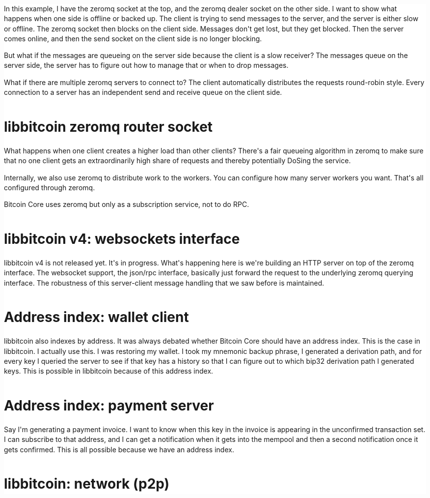 In this example, I have the zeromq socket at the top, and the zeromq dealer socket on the other side. I want to show what happens when one side is offline or backed up. The client is trying to send messages to the server, and the server is either slow or offline. The zeromq socket then blocks on the client side. Messages don't get lost, but they get blocked. Then the server comes online, and then the send socket on the client side is no longer blocking.

But what if the messages are queueing on the server side because the client is a slow receiver? The messages queue on the server side, the server has to figure out how to manage that or when to drop messages.

What if there are multiple zeromq servers to connect to? The client automatically distributes the requests round-robin style. Every connection to a server has an independent send and receive queue on the client side.

# libbitcoin zeromq router socket

What happens when one client creates a higher load than other clients? There's a fair queueing algorithm in zeromq to make sure that no one client gets an extraordinarily high share of requests and thereby potentially DoSing the service.

Internally, we also use zeromq to distribute work to the workers. You can configure how many server workers you want. That's all configured through zeromq.

Bitcoin Core uses zeromq but only as a subscription service, not to do RPC.

# libbitcoin v4: websockets interface

libbitcoin v4 is not released yet. It's in progress. What's happening here is we're building an HTTP server on top of the zeromq interface. The websocket support, the json/rpc interface, basically just forward the request to the underlying zeromq querying interface. The robustness of this server-client message handling that we saw before is maintained.

# Address index: wallet client

libbitcoin also indexes by address. It was always debated whether Bitcoin Core should have an address index. This is the case in libbitcoin. I actually use this. I was restoring my wallet. I took my mnemonic backup phrase, I generated a derivation path, and for every key I queried the server to see if that key has a history so that I can figure out to which bip32 derivation path I generated keys. This is possible in libbitcoin because of this address index.

# Address index: payment server

Say I'm generating a payment invoice. I want to know when this key in the invoice is appearing in the unconfirmed transaction set. I can subscribe to that address, and I can get a notification when it gets into the mempool and then a second notification once it gets confirmed. This is all possible because we have an address index.

# libbitcoin: network (p2p)
